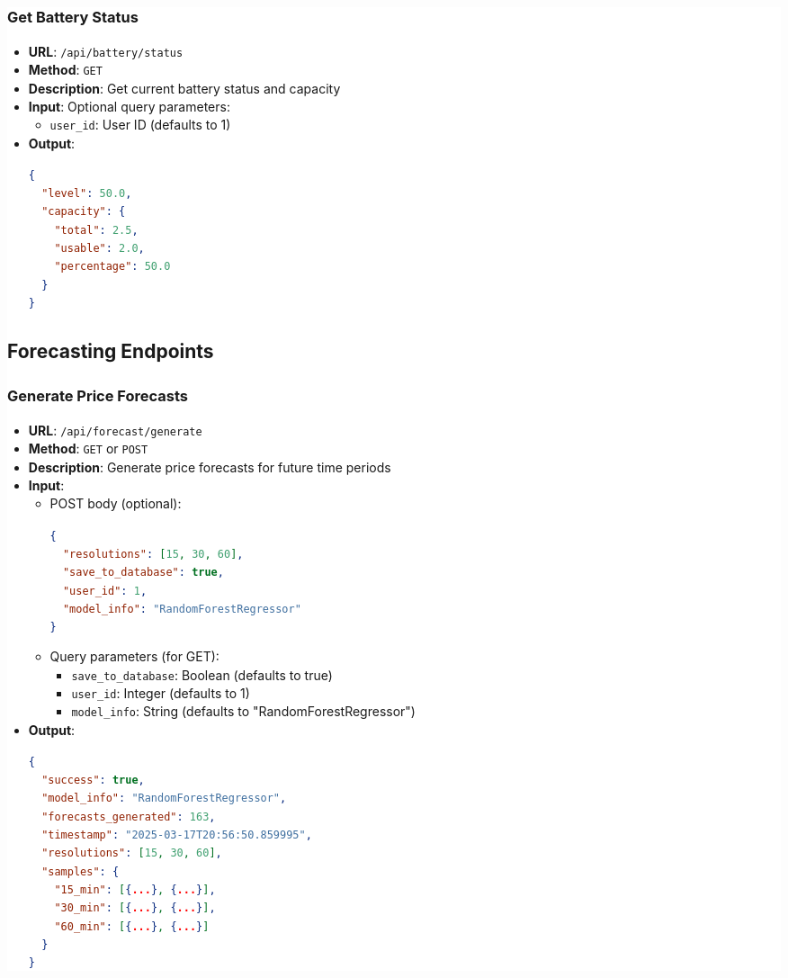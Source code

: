 ### Get Battery Status
- **URL**: `/api/battery/status`
- **Method**: `GET`
- **Description**: Get current battery status and capacity
- **Input**: Optional query parameters:
  - `user_id`: User ID (defaults to 1)
- **Output**:
  ```json
  {
    "level": 50.0,
    "capacity": {
      "total": 2.5,
      "usable": 2.0,
      "percentage": 50.0
    }
  }
  ```

## Forecasting Endpoints

### Generate Price Forecasts
- **URL**: `/api/forecast/generate`
- **Method**: `GET` or `POST`
- **Description**: Generate price forecasts for future time periods
- **Input**:
  - POST body (optional):
    ```json
    {
      "resolutions": [15, 30, 60],
      "save_to_database": true,
      "user_id": 1,
      "model_info": "RandomForestRegressor"
    }
    ```
  - Query parameters (for GET):
    - `save_to_database`: Boolean (defaults to true)
    - `user_id`: Integer (defaults to 1)
    - `model_info`: String (defaults to "RandomForestRegressor")
- **Output**:
  ```json
  {
    "success": true,
    "model_info": "RandomForestRegressor",
    "forecasts_generated": 163,
    "timestamp": "2025-03-17T20:56:50.859995",
    "resolutions": [15, 30, 60],
    "samples": {
      "15_min": [{...}, {...}],
      "30_min": [{...}, {...}],
      "60_min": [{...}, {...}]
    }
  }
  ```

